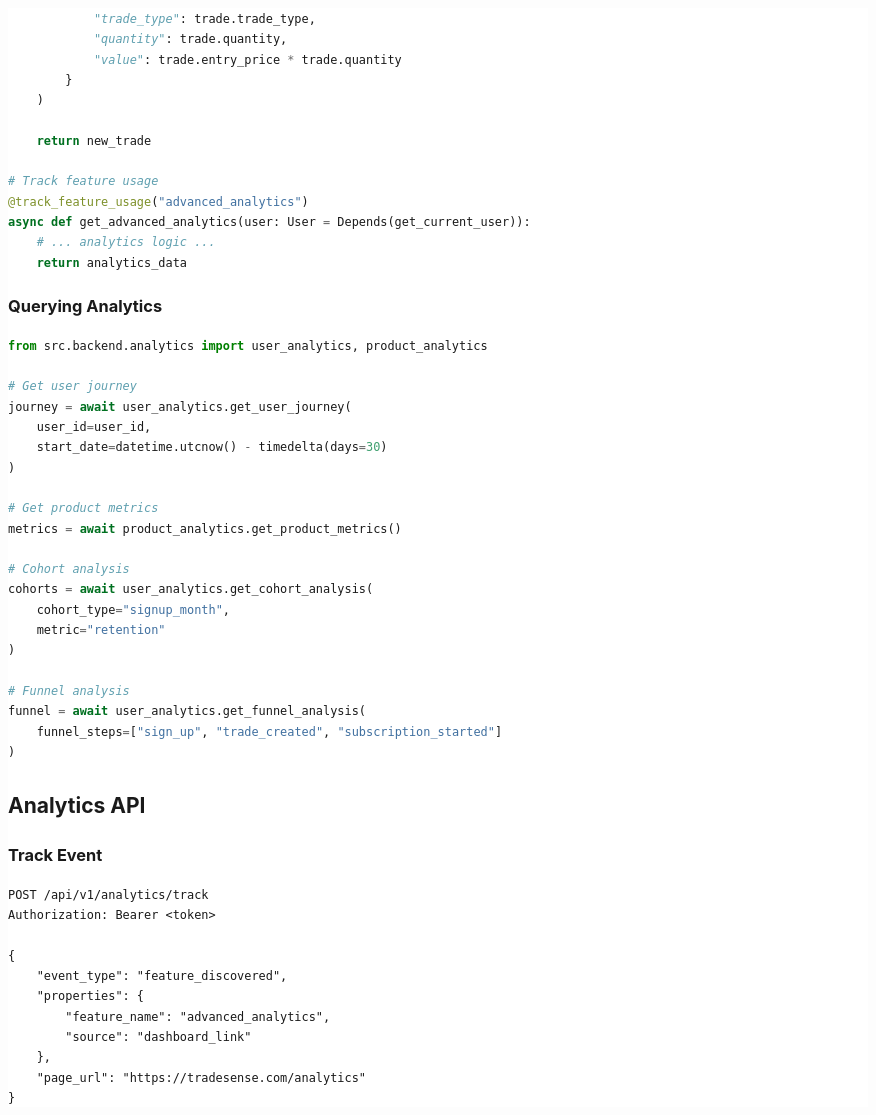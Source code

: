 ```python
            "trade_type": trade.trade_type,
            "quantity": trade.quantity,
            "value": trade.entry_price * trade.quantity
        }
    )
    
    return new_trade

# Track feature usage
@track_feature_usage("advanced_analytics")
async def get_advanced_analytics(user: User = Depends(get_current_user)):
    # ... analytics logic ...
    return analytics_data
```

### Querying Analytics

```python
from src.backend.analytics import user_analytics, product_analytics

# Get user journey
journey = await user_analytics.get_user_journey(
    user_id=user_id,
    start_date=datetime.utcnow() - timedelta(days=30)
)

# Get product metrics
metrics = await product_analytics.get_product_metrics()

# Cohort analysis
cohorts = await user_analytics.get_cohort_analysis(
    cohort_type="signup_month",
    metric="retention"
)

# Funnel analysis
funnel = await user_analytics.get_funnel_analysis(
    funnel_steps=["sign_up", "trade_created", "subscription_started"]
)
```

## Analytics API

### Track Event
```http
POST /api/v1/analytics/track
Authorization: Bearer <token>

{
    "event_type": "feature_discovered",
    "properties": {
        "feature_name": "advanced_analytics",
        "source": "dashboard_link"
    },
    "page_url": "https://tradesense.com/analytics"
}
```
